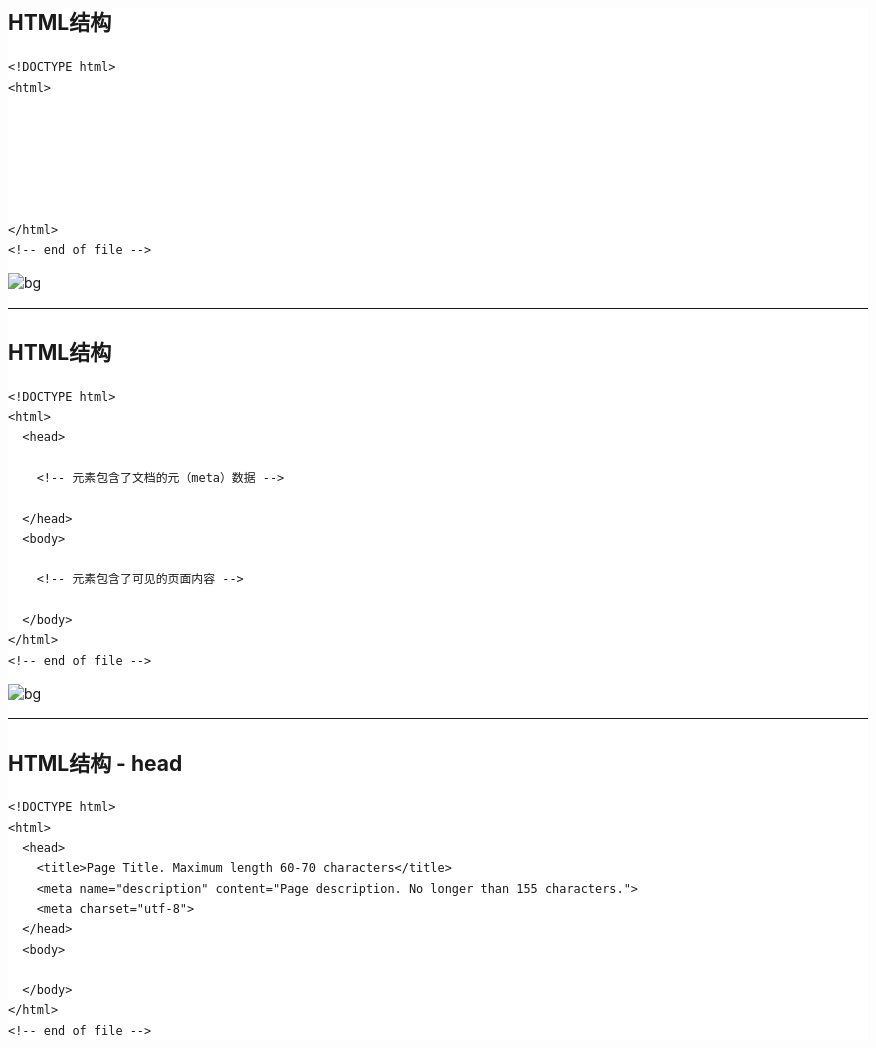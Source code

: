 ## HTML结构

```
<!DOCTYPE html>
<html>






</html>
<!-- end of file -->
```

![bg](https://github.com/dounan1/china-product/raw/master/01-design/slides/background16x9.jpg)

------

## HTML结构

```
<!DOCTYPE html>
<html>
  <head>

    <!-- 元素包含了文档的元（meta）数据 -->

  </head>
  <body>

    <!-- 元素包含了可见的页面内容 -->

  </body>
</html>
<!-- end of file -->
```

![bg](https://github.com/dounan1/china-product/raw/master/01-design/slides/background16x9.jpg)

------

## HTML结构 - head

```
<!DOCTYPE html>
<html>
  <head>
    <title>Page Title. Maximum length 60-70 characters</title>
    <meta name="description" content="Page description. No longer than 155 characters.">
    <meta charset="utf-8">
  </head>
  <body>

  </body>
</html>
<!-- end of file -->
```
